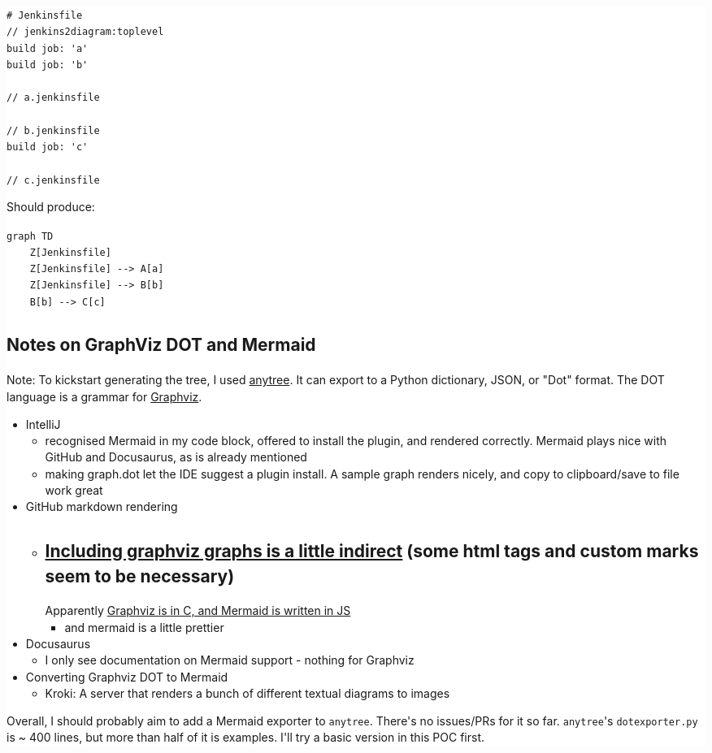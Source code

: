 ```
# Jenkinsfile 
// jenkins2diagram:toplevel
build job: 'a'
build job: 'b'

// a.jenkinsfile

// b.jenkinsfile
build job: 'c'

// c.jenkinsfile
```

Should produce:

```mermaid
graph TD
    Z[Jenkinsfile]
    Z[Jenkinsfile] --> A[a]
    Z[Jenkinsfile] --> B[b]
    B[b] --> C[c]
```

## Notes on GraphViz DOT and Mermaid

Note: To kickstart generating the tree, I used [anytree](https://github.com/c0fec0de/anytree).
It can export to a Python dictionary, JSON, or "Dot" format.
The DOT language is a grammar for [Graphviz](https://graphviz.org/doc/info/lang.html).

- IntelliJ
    - recognised Mermaid in my code block, offered to install the plugin, and rendered correctly. Mermaid plays
      nice with GitHub and Docusaurus, as is already mentioned
    - making graph.dot let the IDE suggest a plugin install. A sample graph renders nicely, and copy to clipboard/save
      to file work great
- GitHub markdown rendering
    - [Including graphviz graphs is a little indirect](https://github.com/TLmaK0/gravizo) (some html tags and custom
      marks seem to be necessary)
        -
      Apparently [Graphviz is in C, and Mermaid is written in JS](https://forum.graphviz.org/t/github-adding-support-for-mermaid-diagrams/998)
        - and mermaid is a little prettier
- Docusaurus
    - I only see documentation on Mermaid support - nothing for Graphviz
- Converting Graphviz DOT to Mermaid
    - Kroki: A server that renders a bunch of different textual diagrams to images

Overall, I should probably aim to add a Mermaid exporter to `anytree`. There's no issues/PRs for it so far.
`anytree`'s `dotexporter.py` is ~ 400 lines, but more than half of it is examples.
I'll try a basic version in this POC first.
